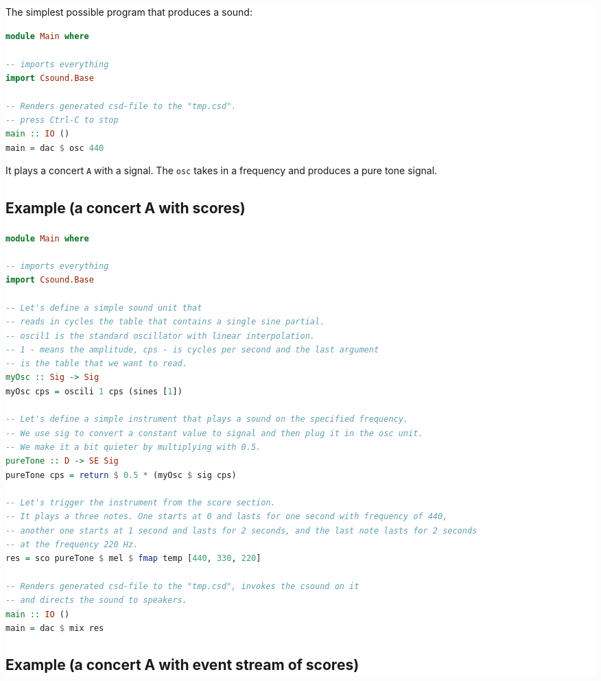 The simplest possible program that produces a sound:

~~~haskell
module Main where
 
-- imports everything
import Csound.Base

-- Renders generated csd-file to the "tmp.csd".
-- press Ctrl-C to stop
main :: IO ()
main = dac $ osc 440
~~~

It plays a concert `A` with a signal.
The `osc` takes in a frequency and produces a pure tone signal.

## Example (a concert A with scores)
    
~~~haskell
module Main where

-- imports everything
import Csound.Base

-- Let's define a simple sound unit that 
-- reads in cycles the table that contains a single sine partial.
-- oscil1 is the standard oscillator with linear interpolation.
-- 1 - means the amplitude, cps - is cycles per second and the last argument
-- is the table that we want to read. 
myOsc :: Sig -> Sig
myOsc cps = oscili 1 cps (sines [1])

-- Let's define a simple instrument that plays a sound on the specified frequency.
-- We use sig to convert a constant value to signal and then plug it in the osc unit. 
-- We make it a bit quieter by multiplying with 0.5.
pureTone :: D -> SE Sig
pureTone cps = return $ 0.5 * (myOsc $ sig cps)

-- Let's trigger the instrument from the score section.
-- It plays a three notes. One starts at 0 and lasts for one second with frequency of 440,
-- another one starts at 1 second and lasts for 2 seconds, and the last note lasts for 2 seconds
-- at the frequency 220 Hz. 
res = sco pureTone $ mel $ fmap temp [440, 330, 220]

-- Renders generated csd-file to the "tmp.csd", invokes the csound on it 
-- and directs the sound to speakers.
main :: IO ()
main = dac $ mix res
~~~

## Example (a concert A with event stream of scores)
